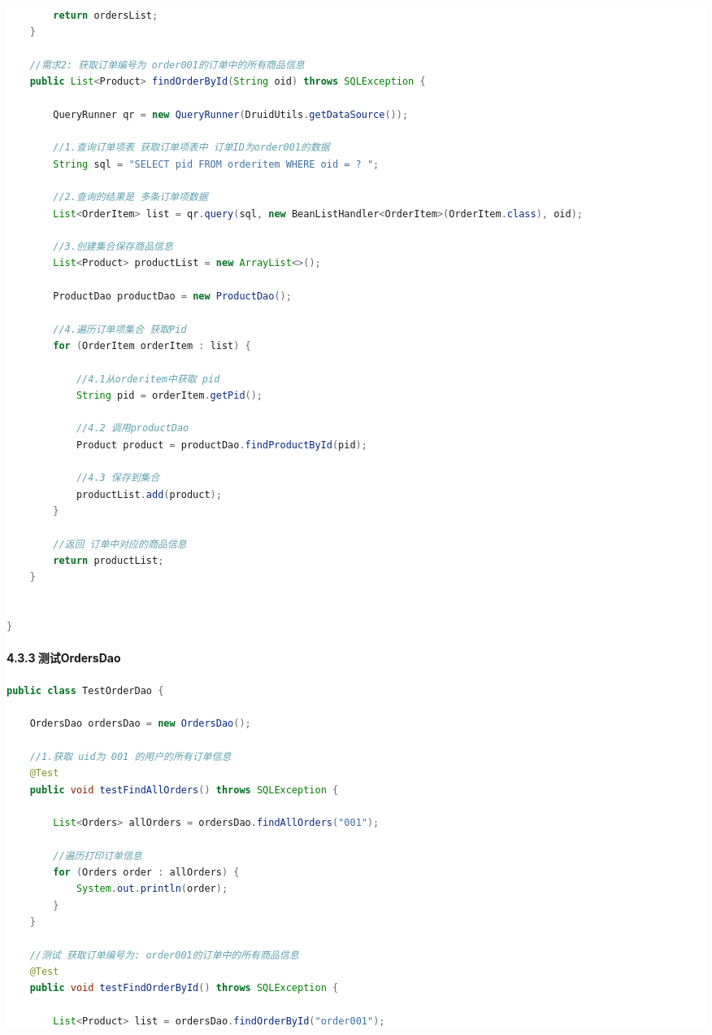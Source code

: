 ```java
        return ordersList;
    }

    //需求2: 获取订单编号为 order001的订单中的所有商品信息
    public List<Product> findOrderById(String oid) throws SQLException {

        QueryRunner qr = new QueryRunner(DruidUtils.getDataSource());

        //1.查询订单项表 获取订单项表中 订单ID为order001的数据
        String sql = "SELECT pid FROM orderitem WHERE oid = ? ";

        //2.查询的结果是 多条订单项数据
        List<OrderItem> list = qr.query(sql, new BeanListHandler<OrderItem>(OrderItem.class), oid);

        //3.创建集合保存商品信息
        List<Product> productList = new ArrayList<>();

        ProductDao productDao = new ProductDao();

        //4.遍历订单项集合 获取Pid
        for (OrderItem orderItem : list) {

            //4.1从orderitem中获取 pid
            String pid = orderItem.getPid();

            //4.2 调用productDao
            Product product = productDao.findProductById(pid);

            //4.3 保存到集合
            productList.add(product);
        }

        //返回 订单中对应的商品信息
        return productList;
    }


}
```

#### 4.3.3 测试OrdersDao

```java
public class TestOrderDao {

    OrdersDao ordersDao = new OrdersDao();

    //1.获取 uid为 001 的用户的所有订单信息
    @Test
    public void testFindAllOrders() throws SQLException {

        List<Orders> allOrders = ordersDao.findAllOrders("001");

        //遍历打印订单信息
        for (Orders order : allOrders) {
            System.out.println(order);
        }
    }

    //测试 获取订单编号为: order001的订单中的所有商品信息
    @Test
    public void testFindOrderById() throws SQLException {

        List<Product> list = ordersDao.findOrderById("order001");
```